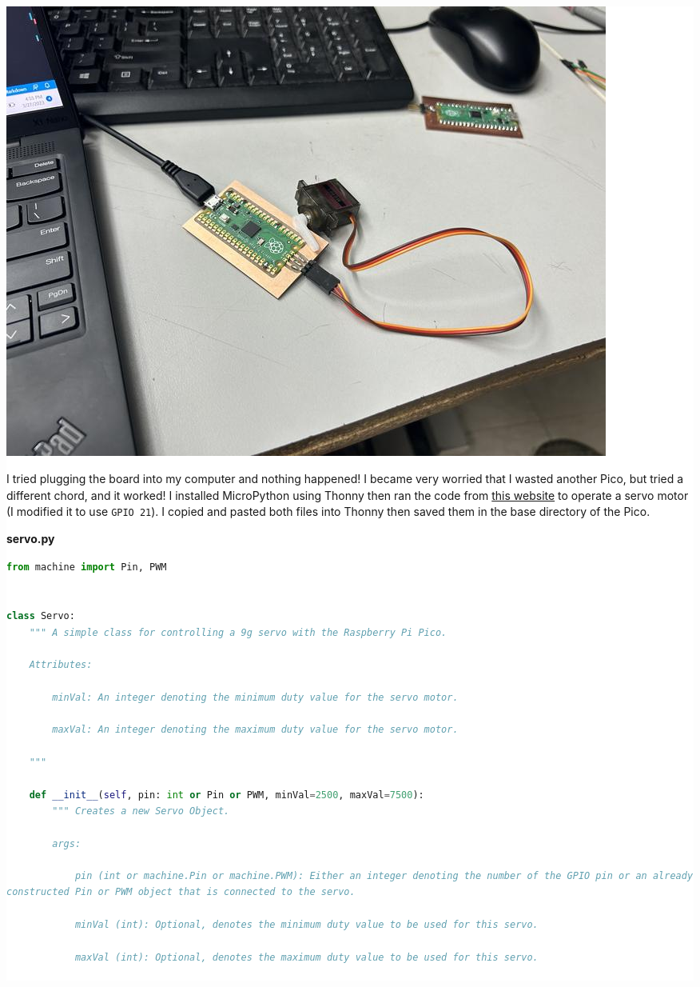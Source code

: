 ![](../../assets/images/stem/disability-forewarning-system/n-all-plugged-in.jpg)

I tried plugging the board into my computer and nothing happened! I became very worried that I wasted another Pico, but tried a different chord, and it worked! I installed MicroPython using Thonny then ran the code from [this website](https://how2electronics.com/how-to-control-servo-motor-with-raspberry-pi-pico/) to operate a servo motor (I modified it to use `GPIO 21`). I copied and pasted both files into Thonny then saved them in the base directory of the Pico.

**servo.py**

```py
from machine import Pin, PWM
 
 
class Servo:
    """ A simple class for controlling a 9g servo with the Raspberry Pi Pico.
 
    Attributes:
 
        minVal: An integer denoting the minimum duty value for the servo motor.
 
        maxVal: An integer denoting the maximum duty value for the servo motor.
 
    """
 
    def __init__(self, pin: int or Pin or PWM, minVal=2500, maxVal=7500):
        """ Creates a new Servo Object.
 
        args:
 
            pin (int or machine.Pin or machine.PWM): Either an integer denoting the number of the GPIO pin or an already constructed Pin or PWM object that is connected to the servo.
 
            minVal (int): Optional, denotes the minimum duty value to be used for this servo.
 
            maxVal (int): Optional, denotes the maximum duty value to be used for this servo.
 
```